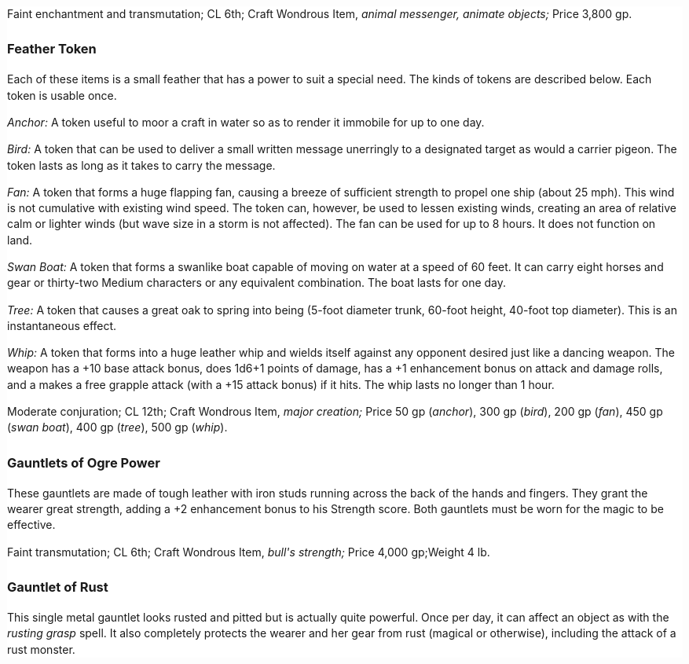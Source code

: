 Faint enchantment and transmutation; CL 6th; Craft Wondrous Item,
*animal messenger, animate objects;* Price 3,800 gp.

### Feather Token
 Each of these items is a small feather that has a
power to suit a special need. The kinds of tokens are described below.
Each token is usable once.

*Anchor:* A token useful to moor a craft in water so as to render it
immobile for up to one day.

*Bird:* A token that can be used to deliver a small written message
unerringly to a designated target as would a carrier pigeon. The token
lasts as long as it takes to carry the message.

*Fan:* A token that forms a huge flapping fan, causing a breeze of
sufficient strength to propel one ship (about 25 mph). This wind is not
cumulative with existing wind speed. The token can, however, be used to
lessen existing winds, creating an area of relative calm or lighter
winds (but wave size in a storm is not affected). The fan can be used
for up to 8 hours. It does not function on land.

*Swan Boat:* A token that forms a swanlike boat capable of moving on
water at a speed of 60 feet. It can carry eight horses and gear or
thirty-two Medium characters or any equivalent combination. The boat
lasts for one day.

*Tree:* A token that causes a great oak to spring into being (5-foot
diameter trunk, 60-foot height, 40-foot top diameter). This is an
instantaneous effect.

*Whip:* A token that forms into a huge leather whip and wields itself
against any opponent desired just like a dancing weapon. The weapon has
a +10 base attack bonus, does 1d6+1 points of damage, has a +1
enhancement bonus on attack and damage rolls, and a makes a free grapple
attack (with a +15 attack bonus) if it hits. The whip lasts no longer
than 1 hour.

Moderate conjuration; CL 12th; Craft Wondrous Item, *major creation;*
Price 50 gp (*anchor*), 300 gp (*bird*), 200 gp (*fan*), 450 gp (*swan
boat*), 400 gp (*tree*), 500 gp (*whip*).

### Gauntlets of Ogre Power
 These gauntlets are made of tough leather
with iron studs running across the back of the hands and fingers. They
grant the wearer great strength, adding a +2 enhancement bonus to his
Strength score. Both gauntlets must be worn for the magic to be
effective.

Faint transmutation; CL 6th; Craft Wondrous Item, *bull's strength;*
Price 4,000 gp;Weight 4 lb.

### Gauntlet of Rust
 This single metal gauntlet looks rusted and pitted
but is actually quite powerful. Once per day, it can affect an object as
with the *rusting grasp* spell. It also completely protects the wearer
and her gear from rust (magical or otherwise), including the attack of a
rust monster.
